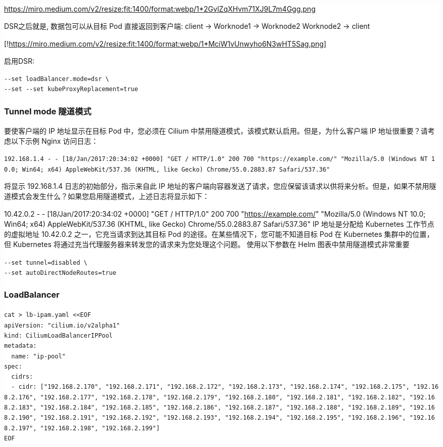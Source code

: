 https://miro.medium.com/v2/resize:fit:1400/format:webp/1*2GvlZqXHvm71XJ9L7m4Ggg.png

DSR之后就是, 数据包可以从目标 Pod 直接返回到客户端:
client -> Worknode1 -> Worknode2
Worknode2 -> client

[!https://miro.medium.com/v2/resize:fit:1400/format:webp/1*MciW1vUnwyho6N3wHT5Sag.png]


启用DSR:
```shell
--set loadBalancer.mode=dsr \
--set --set kubeProxyReplacement=true
```

### Tunnel mode 隧道模式
要使客户端的 IP 地址显示在目标 Pod 中，您必须在 Cilium 中禁用隧道模式，该模式默认启用。但是，为什么客户端 IP 地址很重要？请考虑以下示例 Nginx 访问日志：
```
192.168.1.4 - - [18/Jan/2017:20:34:02 +0000] "GET / HTTP/1.0" 200 700 "https://example.com/" "Mozilla/5.0 (Windows NT 10.0; Win64; x64) AppleWebKit/537.36 (KHTML, like Gecko) Chrome/55.0.2883.87 Safari/537.36"
```
将显示 192.168.1.4 日志的初始部分，指示来自此 IP 地址的客户端向容器发送了请求，您应保留该请求以供将来分析。但是，如果不禁用隧道模式会发生什么？如果您启用隧道模式，上述日志将显示如下：

10.42.0.2 - - [18/Jan/2017:20:34:02 +0000] "GET / HTTP/1.0" 200 700 "https://example.com/" "Mozilla/5.0 (Windows NT 10.0; Win64; x64) AppleWebKit/537.36 (KHTML, like Gecko) Chrome/55.0.2883.87 Safari/537.36"
IP 地址是分配给 Kubernetes 工作节点的虚拟地址 10.42.0.2 之一，它充当请求到达其目标 Pod 的途径。在某些情况下，您可能不知道目标 Pod 在 Kubernetes 集群中的位置，但 Kubernetes 将通过充当代理服务器来转发您的请求来为您处理这个问题。
使用以下参数在 Helm 图表中禁用隧道模式非常重要

```shell
--set tunnel=disabled \
--set autoDirectNodeRoutes=true
```

### LoadBalancer
```shell
cat > lb-ipam.yaml <<EOF
apiVersion: "cilium.io/v2alpha1"
kind: CiliumLoadBalancerIPPool
metadata:
  name: "ip-pool"
spec:
  cidrs:
  - cidr: ["192.168.2.170", "192.168.2.171", "192.168.2.172", "192.168.2.173", "192.168.2.174", "192.168.2.175", "192.168.2.176", "192.168.2.177", "192.168.2.178", "192.168.2.179", "192.168.2.180", "192.168.2.181", "192.168.2.182", "192.168.2.183", "192.168.2.184", "192.168.2.185", "192.168.2.186", "192.168.2.187", "192.168.2.188", "192.168.2.189", "192.168.2.190", "192.168.2.191", "192.168.2.192", "192.168.2.193", "192.168.2.194", "192.168.2.195", "192.168.2.196", "192.168.2.197", "192.168.2.198", "192.168.2.199"]
EOF
```
